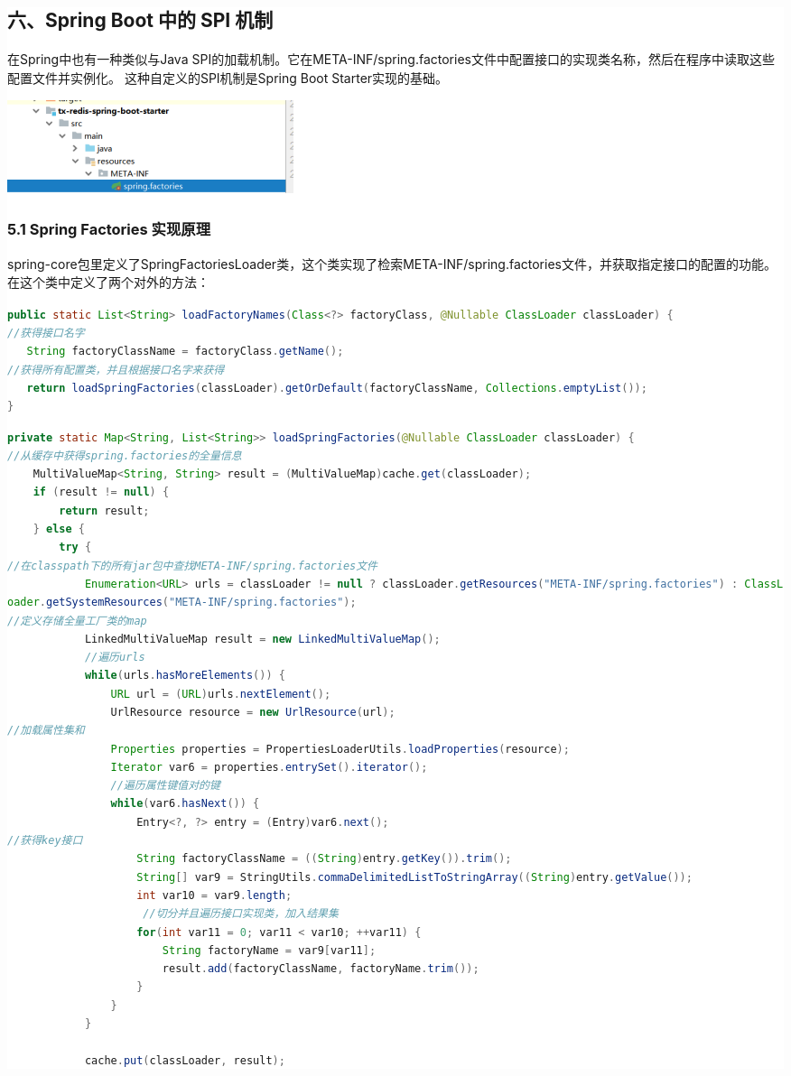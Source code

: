 ## 六、Spring Boot 中的 SPI 机制

在Spring中也有一种类似与Java SPI的加载机制。它在META-INF/spring.factories文件中配置接口的实现类名称，然后在程序中读取这些配置文件并实例化。
这种自定义的SPI机制是Spring Boot Starter实现的基础。

![image-20201118170135064](./img/image-20201118170135064.png)

### 5.1 Spring Factories 实现原理

spring-core包里定义了SpringFactoriesLoader类，这个类实现了检索META-INF/spring.factories文件，并获取指定接口的配置的功能。在这个类中定义了两个对外的方法：

```java
public static List<String> loadFactoryNames(Class<?> factoryClass, @Nullable ClassLoader classLoader) {
//获得接口名字
   String factoryClassName = factoryClass.getName();
//获得所有配置类，并且根据接口名字来获得
   return loadSpringFactories(classLoader).getOrDefault(factoryClassName, Collections.emptyList());
}
```

```java
private static Map<String, List<String>> loadSpringFactories(@Nullable ClassLoader classLoader) {
//从缓存中获得spring.factories的全量信息
    MultiValueMap<String, String> result = (MultiValueMap)cache.get(classLoader);
    if (result != null) {
        return result;
    } else {
        try {
//在classpath下的所有jar包中查找META-INF/spring.factories文件
            Enumeration<URL> urls = classLoader != null ? classLoader.getResources("META-INF/spring.factories") : ClassLoader.getSystemResources("META-INF/spring.factories");
//定义存储全量工厂类的map
            LinkedMultiValueMap result = new LinkedMultiValueMap();
            //遍历urls
            while(urls.hasMoreElements()) {
                URL url = (URL)urls.nextElement();
                UrlResource resource = new UrlResource(url);
//加载属性集和
                Properties properties = PropertiesLoaderUtils.loadProperties(resource);
                Iterator var6 = properties.entrySet().iterator();
                //遍历属性键值对的键
                while(var6.hasNext()) {
                    Entry<?, ?> entry = (Entry)var6.next();
//获得key接口
                    String factoryClassName = ((String)entry.getKey()).trim();
                    String[] var9 = StringUtils.commaDelimitedListToStringArray((String)entry.getValue());
                    int var10 = var9.length;
                     //切分并且遍历接口实现类，加入结果集
                    for(int var11 = 0; var11 < var10; ++var11) {
                        String factoryName = var9[var11];
                        result.add(factoryClassName, factoryName.trim());
                    }
                }
            }

            cache.put(classLoader, result);
```